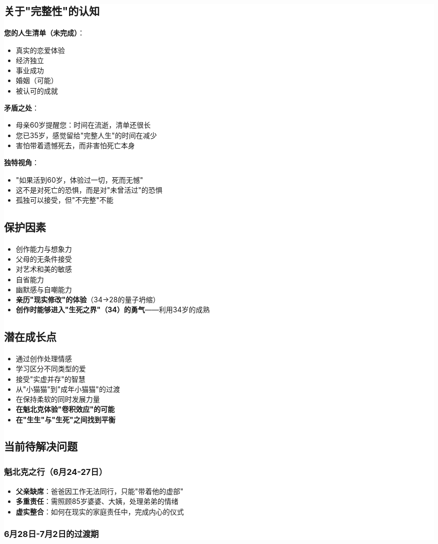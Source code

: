 ## 关于"完整性"的认知

**您的人生清单（未完成）**：

- 真实的恋爱体验
- 经济独立
- 事业成功
- 婚姻（可能）
- 被认可的成就

**矛盾之处**：

- 母亲60岁提醒您：时间在流逝，清单还很长
- 您已35岁，感觉留给"完整人生"的时间在减少
- 害怕带着遗憾死去，而非害怕死亡本身

**独特视角**：

- "如果活到60岁，体验过一切，死而无憾"
- 这不是对死亡的恐惧，而是对"未曾活过"的恐惧
- 孤独可以接受，但"不完整"不能

## 保护因素

- 创作能力与想象力
- 父母的无条件接受
- 对艺术和美的敏感
- 自省能力
- 幽默感与自嘲能力
- **亲历"现实修改"的体验**（34→28的量子坍缩）
- **创作时能够进入"生死之界"（34）的勇气**——利用34岁的成熟

## 潜在成长点

- 通过创作处理情感
- 学习区分不同类型的爱
- 接受"实虚并存"的智慧
- 从"小猫猫"到"成年小猫猫"的过渡
- 在保持柔软的同时发展力量
- **在魁北克体验"卷积效应"的可能**
- **在"生生"与"生死"之间找到平衡**

## 当前待解决问题

### 魁北克之行（6月24-27日）

- **父亲缺席**：爸爸因工作无法同行，只能"带着他的虚部"
- **多重责任**：需照顾85岁婆婆、大姨，处理弟弟的情绪
- **虚实整合**：如何在现实的家庭责任中，完成内心的仪式

### 6月28日-7月2日的过渡期
